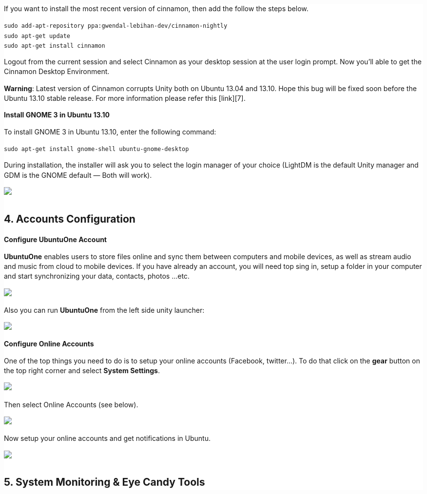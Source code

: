 If you want to install the most recent version of cinnamon, then add the follow the steps below.

    sudo add-apt-repository ppa:gwendal-lebihan-dev/cinnamon-nightly
    sudo apt-get update
    sudo apt-get install cinnamon

Logout from the current session and select Cinnamon as your desktop session at the user login prompt. Now you’ll able to get the Cinnamon Desktop Environment.

**Warning**: Latest version of Cinnamon corrupts Unity both on Ubuntu 13.04 and 13.10. Hope this bug will be fixed soon before the Ubuntu 13.10 stable release. For more information please refer this [link][7].

**Install GNOME 3 in Ubuntu 13.10**

To install GNOME 3 in Ubuntu 13.10, enter the following command:

    sudo apt-get install gnome-shell ubuntu-gnome-desktop

During installation, the installer will ask you to select the login manager of your choice (LightDM is the default Unity manager and GDM is the GNOME default — Both will work).

![](http://180016988.r.cdn77.net/wp-content/uploads/2013/10/Menu_001.png)

## 4. Accounts Configuration ##

**Configure UbuntuOne Account**

**UbuntuOne** enables users to store files online and sync them between computers and mobile devices, as well as stream audio and music from cloud to mobile devices. If you have already an account, you will need top sing in, setup a folder in your computer and start synchronizing your data, contacts, photos …etc.

![](http://180016988.r.cdn77.net/wp-content/uploads/2013/10/Ubuntu-One_005.png)

Also you can run **UbuntuOne** from the left side unity launcher:

![](http://180016988.r.cdn77.net/wp-content/uploads/2013/10/Selection_004.png)

**Configure Online Accounts**

One of the top things you need to do is to setup your online accounts (Facebook, twitter…). To do that click on the **gear** button on the top right corner and select **System Settings**.

![](http://180016988.r.cdn77.net/wp-content/uploads/2013/10/Menu_007.png)

Then select Online Accounts (see below).

![](http://180016988.r.cdn77.net/wp-content/uploads/2013/10/System-Settings_008.png)

Now setup your online accounts and get notifications in Ubuntu.

![](http://180016988.r.cdn77.net/wp-content/uploads/2013/10/Online-Accounts_010.png)

## 5. System Monitoring & Eye Candy Tools ##
